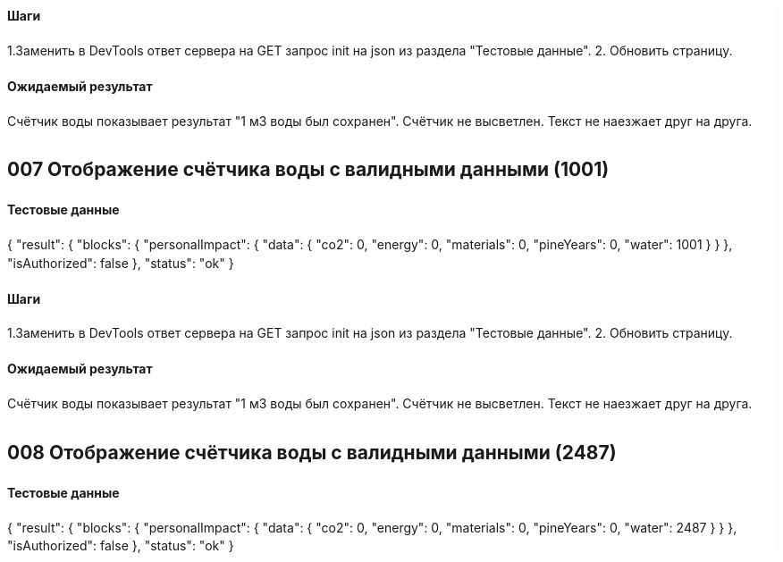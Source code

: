 #### Шаги
1.Заменить в DevTools ответ сервера на GET запрос init на json из раздела "Тестовые данные".
2. Обновить страницу.

#### Ожидаемый результат
Счётчик воды показывает результат "1 м3 воды был сохранен". Счётчик не высветлен. Текст не наезжает друг на друга.

## 007 Отображение счётчика воды с валидными данными (1001)
#### Тестовые данные
{
    "result": {
        "blocks": {
            "personalImpact": {
                "data": {
                    "co2": 0,
                    "energy": 0,
                    "materials": 0,
                    "pineYears": 0,
                    "water": 1001
                }
            }
        },
        "isAuthorized": false
    },
    "status": "ok"
}

#### Шаги
1.Заменить в DevTools ответ сервера на GET запрос init на json из раздела "Тестовые данные".
2. Обновить страницу.

#### Ожидаемый результат
Счётчик воды показывает результат "1 м3 воды был сохранен". Счётчик не высветлен. Текст не наезжает друг на друга.

## 008 Отображение счётчика воды с валидными данными (2487)
#### Тестовые данные
{
    "result": {
        "blocks": {
            "personalImpact": {
                "data": {
                    "co2": 0,
                    "energy": 0,
                    "materials": 0,
                    "pineYears": 0,
                    "water": 2487
                }
            }
        },
        "isAuthorized": false
    },
    "status": "ok"
}
